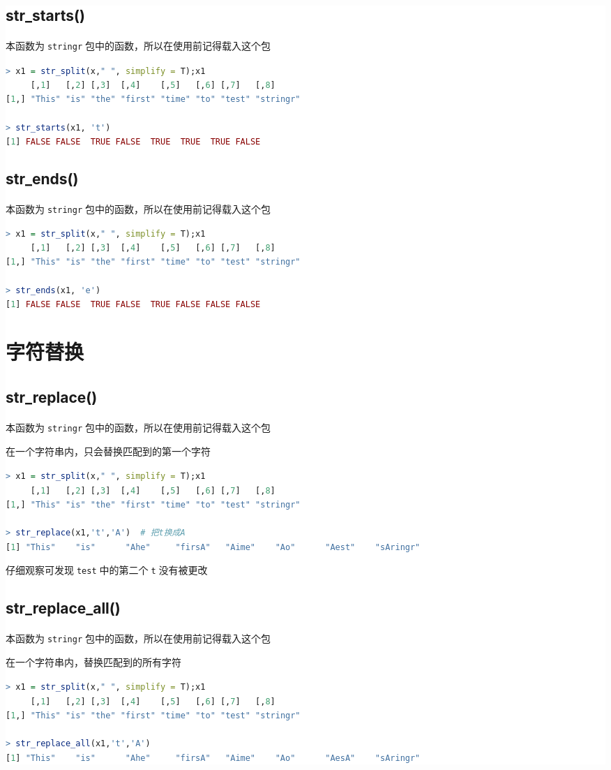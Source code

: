 ## str_starts() 

本函数为 `stringr` 包中的函数，所以在使用前记得载入这个包

```r
> x1 = str_split(x," ", simplify = T);x1
     [,1]   [,2] [,3]  [,4]    [,5]   [,6] [,7]   [,8]     
[1,] "This" "is" "the" "first" "time" "to" "test" "stringr"

> str_starts(x1, 't')
[1] FALSE FALSE  TRUE FALSE  TRUE  TRUE  TRUE FALSE
```

## str_ends()

本函数为 `stringr` 包中的函数，所以在使用前记得载入这个包

```r
> x1 = str_split(x," ", simplify = T);x1
     [,1]   [,2] [,3]  [,4]    [,5]   [,6] [,7]   [,8]     
[1,] "This" "is" "the" "first" "time" "to" "test" "stringr"

> str_ends(x1, 'e')
[1] FALSE FALSE  TRUE FALSE  TRUE FALSE FALSE FALSE
```

# 字符替换

## str_replace()

本函数为 `stringr` 包中的函数，所以在使用前记得载入这个包

在一个字符串内，只会替换匹配到的第一个字符

```r
> x1 = str_split(x," ", simplify = T);x1
     [,1]   [,2] [,3]  [,4]    [,5]   [,6] [,7]   [,8]     
[1,] "This" "is" "the" "first" "time" "to" "test" "stringr"

> str_replace(x1,'t','A')  # 把t换成A
[1] "This"    "is"      "Ahe"     "firsA"   "Aime"    "Ao"      "Aest"    "sAringr"
```

仔细观察可发现 `test` 中的第二个 `t` 没有被更改

## str_replace_all()

本函数为 `stringr` 包中的函数，所以在使用前记得载入这个包

在一个字符串内，替换匹配到的所有字符

```r
> x1 = str_split(x," ", simplify = T);x1
     [,1]   [,2] [,3]  [,4]    [,5]   [,6] [,7]   [,8]     
[1,] "This" "is" "the" "first" "time" "to" "test" "stringr"

> str_replace_all(x1,'t','A')
[1] "This"    "is"      "Ahe"     "firsA"   "Aime"    "Ao"      "AesA"    "sAringr"
```
